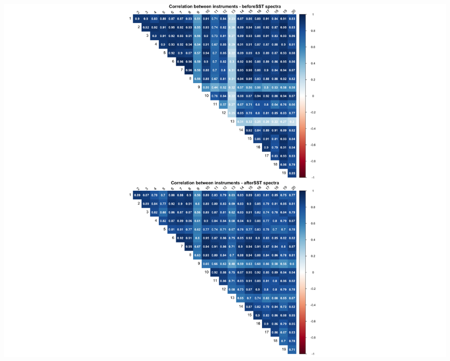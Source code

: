 <img src="outputs/correlation_matrix/plot_correlation_matrix_SST.png"
    style="display:block;float:none;margin-left:auto;margin-right:auto;width:50%">
